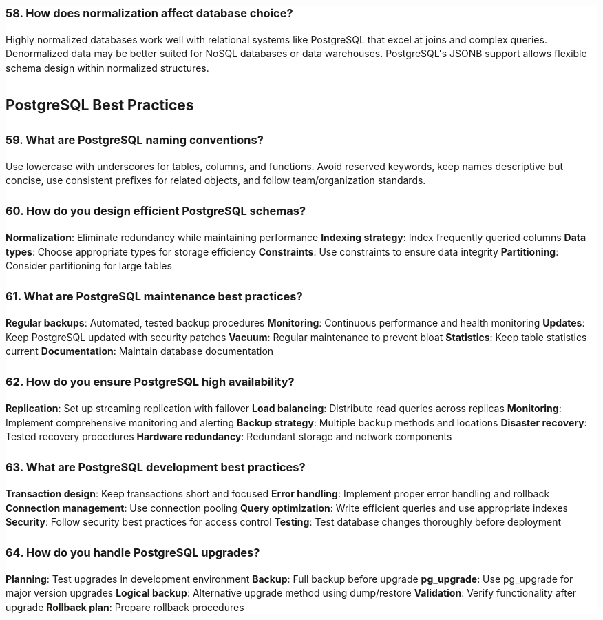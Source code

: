 ### 58. How does normalization affect database choice?
Highly normalized databases work well with relational systems like PostgreSQL that excel at joins and complex queries. Denormalized data may be better suited for NoSQL databases or data warehouses. PostgreSQL's JSONB support allows flexible schema design within normalized structures.

## PostgreSQL Best Practices

### 59. What are PostgreSQL naming conventions?
Use lowercase with underscores for tables, columns, and functions. Avoid reserved keywords, keep names descriptive but concise, use consistent prefixes for related objects, and follow team/organization standards.

### 60. How do you design efficient PostgreSQL schemas?
**Normalization**: Eliminate redundancy while maintaining performance
**Indexing strategy**: Index frequently queried columns
**Data types**: Choose appropriate types for storage efficiency
**Constraints**: Use constraints to ensure data integrity
**Partitioning**: Consider partitioning for large tables

### 61. What are PostgreSQL maintenance best practices?
**Regular backups**: Automated, tested backup procedures
**Monitoring**: Continuous performance and health monitoring
**Updates**: Keep PostgreSQL updated with security patches
**Vacuum**: Regular maintenance to prevent bloat
**Statistics**: Keep table statistics current
**Documentation**: Maintain database documentation

### 62. How do you ensure PostgreSQL high availability?
**Replication**: Set up streaming replication with failover
**Load balancing**: Distribute read queries across replicas
**Monitoring**: Implement comprehensive monitoring and alerting
**Backup strategy**: Multiple backup methods and locations
**Disaster recovery**: Tested recovery procedures
**Hardware redundancy**: Redundant storage and network components

### 63. What are PostgreSQL development best practices?
**Transaction design**: Keep transactions short and focused
**Error handling**: Implement proper error handling and rollback
**Connection management**: Use connection pooling
**Query optimization**: Write efficient queries and use appropriate indexes
**Security**: Follow security best practices for access control
**Testing**: Test database changes thoroughly before deployment

### 64. How do you handle PostgreSQL upgrades?
**Planning**: Test upgrades in development environment
**Backup**: Full backup before upgrade
**pg_upgrade**: Use pg_upgrade for major version upgrades
**Logical backup**: Alternative upgrade method using dump/restore
**Validation**: Verify functionality after upgrade
**Rollback plan**: Prepare rollback procedures
